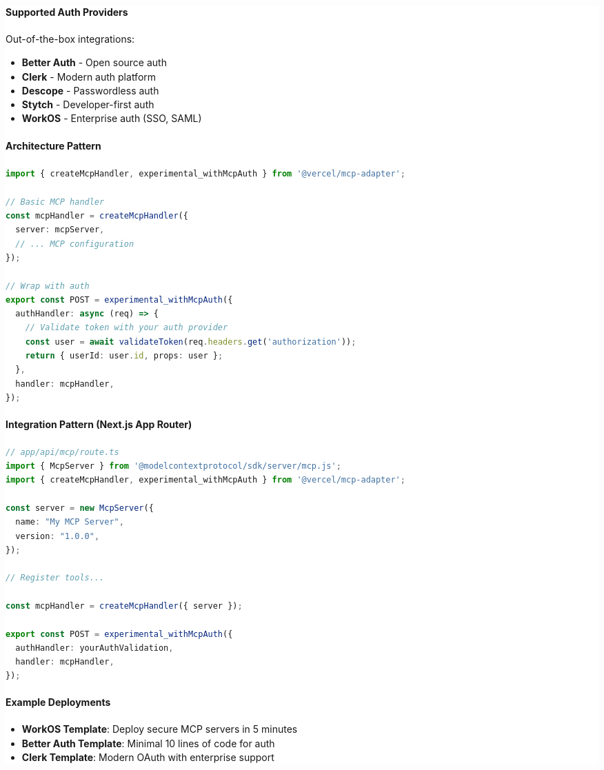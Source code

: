 #### Supported Auth Providers
Out-of-the-box integrations:
- **Better Auth** - Open source auth
- **Clerk** - Modern auth platform
- **Descope** - Passwordless auth
- **Stytch** - Developer-first auth
- **WorkOS** - Enterprise auth (SSO, SAML)

#### Architecture Pattern
```typescript
import { createMcpHandler, experimental_withMcpAuth } from '@vercel/mcp-adapter';

// Basic MCP handler
const mcpHandler = createMcpHandler({
  server: mcpServer,
  // ... MCP configuration
});

// Wrap with auth
export const POST = experimental_withMcpAuth({
  authHandler: async (req) => {
    // Validate token with your auth provider
    const user = await validateToken(req.headers.get('authorization'));
    return { userId: user.id, props: user };
  },
  handler: mcpHandler,
});
```

#### Integration Pattern (Next.js App Router)
```typescript
// app/api/mcp/route.ts
import { McpServer } from '@modelcontextprotocol/sdk/server/mcp.js';
import { createMcpHandler, experimental_withMcpAuth } from '@vercel/mcp-adapter';

const server = new McpServer({
  name: "My MCP Server",
  version: "1.0.0",
});

// Register tools...

const mcpHandler = createMcpHandler({ server });

export const POST = experimental_withMcpAuth({
  authHandler: yourAuthValidation,
  handler: mcpHandler,
});
```

#### Example Deployments
- **WorkOS Template**: Deploy secure MCP servers in 5 minutes
- **Better Auth Template**: Minimal 10 lines of code for auth
- **Clerk Template**: Modern OAuth with enterprise support
